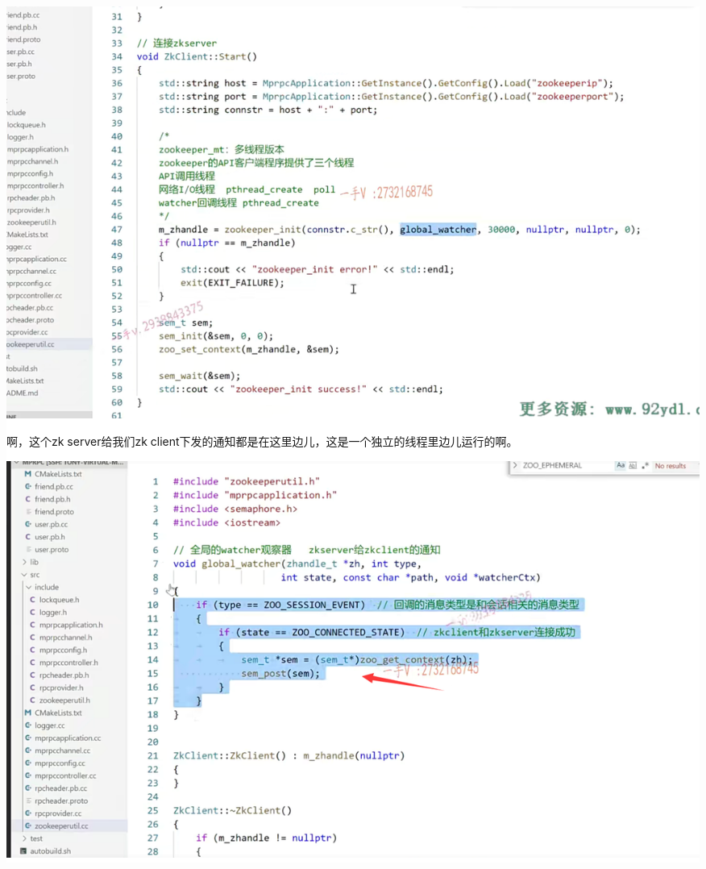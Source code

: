 ![image-20230809211928034](image/image-20230809211928034.png)

啊，这个zk server给我们zk client下发的通知都是在这里边儿，这是一个独立的线程里边儿运行的啊。

![image-20230809211913356](image/image-20230809211913356.png)
